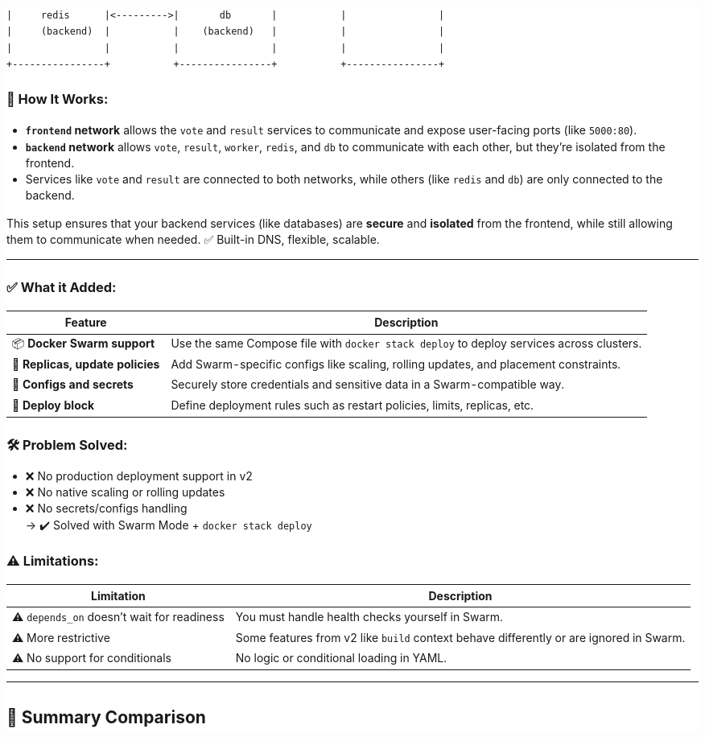 ```
|     redis      |<--------->|       db       |           |                |
|     (backend)  |           |    (backend)   |           |                |
|                |           |                |           |                |
+----------------+           +----------------+           +----------------+
```
### 🚀 How It Works:

- **`frontend` network** allows the `vote` and `result` services to communicate and expose user-facing ports (like `5000:80`).
- **`backend` network** allows `vote`, `result`, `worker`, `redis`, and `db` to communicate with each other, but they’re isolated from the frontend.
- Services like `vote` and `result` are connected to both networks, while others (like `redis` and `db`) are only connected to the backend.

This setup ensures that your backend services (like databases) are **secure** and **isolated** from the frontend, while still allowing them to communicate when needed.
✅ Built-in DNS, flexible, scalable.

---

### ✅ What it Added:
| Feature | Description |
|---------|-------------|
| 📦 **Docker Swarm support** | Use the same Compose file with `docker stack deploy` to deploy services across clusters. |
| 🔄 **Replicas, update policies** | Add Swarm-specific configs like scaling, rolling updates, and placement constraints. |
| 📁 **Configs and secrets** | Securely store credentials and sensitive data in a Swarm-compatible way. |
| 🔧 **Deploy block** | Define deployment rules such as restart policies, limits, replicas, etc. |

### 🛠 Problem Solved:
- ❌ No production deployment support in v2  
- ❌ No native scaling or rolling updates  
- ❌ No secrets/configs handling  
→ ✔️ Solved with Swarm Mode + `docker stack deploy`

### ⚠️ Limitations:
| Limitation | Description |
|------------|-------------|
| ⚠️ `depends_on` doesn’t wait for readiness | You must handle health checks yourself in Swarm. |
| ⚠️ More restrictive | Some features from v2 like `build` context behave differently or are ignored in Swarm. |
| ⚠️ No support for conditionals | No logic or conditional loading in YAML. |

---

## 🧠 Summary Comparison
